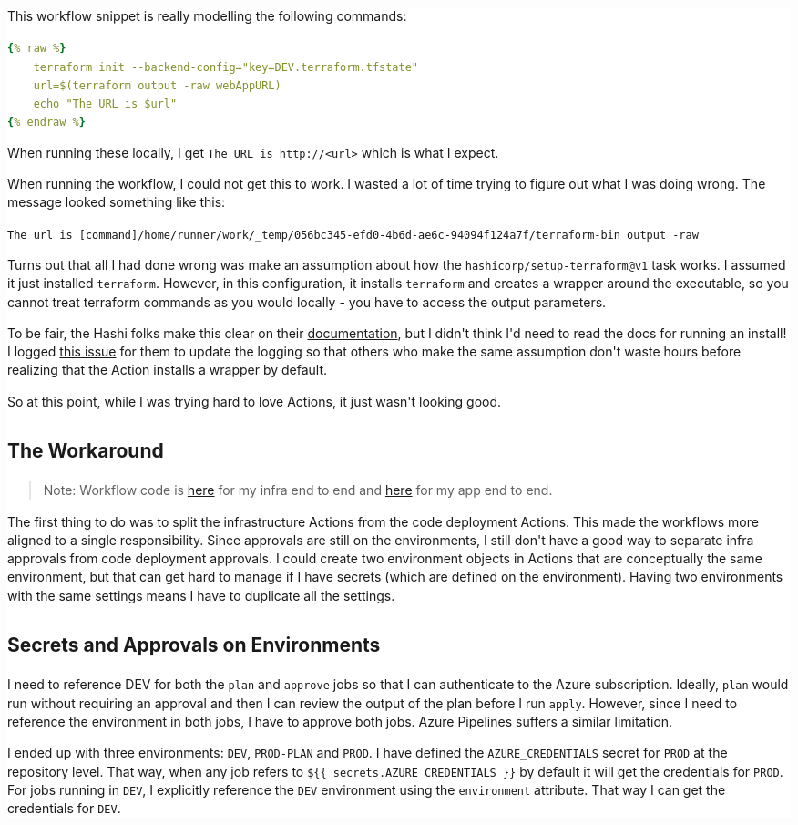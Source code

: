 This workflow snippet is really modelling the following commands:

~~~yaml
{% raw %}
    terraform init --backend-config="key=DEV.terraform.tfstate"
    url=$(terraform output -raw webAppURL)
    echo "The URL is $url"
{% endraw %}
~~~

When running these locally, I get `The URL is http://<url>` which is what I expect.

When running the workflow, I could not get this to work. I wasted a lot of time trying to figure out what I was doing wrong. The message looked something like this:

```
The url is [command]/home/runner/work/_temp/056bc345-efd0-4b6d-ae6c-94094f124a7f/terraform-bin output -raw
```

Turns out that all I had done wrong was make an assumption about how the `hashicorp/setup-terraform@v1` task works. I assumed it just installed `terraform`. However, in this configuration, it installs `terraform` and creates a wrapper around the executable, so you cannot treat terraform commands as you would locally - you have to access the output parameters.

To be fair, the Hashi folks make this clear on their [documentation](https://github.com/hashicorp/setup-terraform), but I didn't think I'd need to read the docs for running an install! I logged [this issue](https://github.com/hashicorp/setup-terraform/issues/85) for them to update the logging so that others who make the same assumption don't waste hours before realizing that the Action installs a wrapper by default.

So at this point, while I was trying hard to love Actions, it just wasn't looking good.

## The Workaround

> Note: Workflow code is [here](https://github.com/10thmagnitude/TailwindTraders-Website/blob/main/.github/workflows/infra-end-to-end.yaml) for my infra end to end and [here](https://github.com/10thmagnitude/TailwindTraders-Website/blob/main/.github/workflows/app-end-to-end.yaml) for my app end to end.

The first thing to do was to split the infrastructure Actions from the code deployment Actions. This made the workflows more aligned to a single responsibility. Since approvals are still on the environments, I still don't have a good way to separate infra approvals from code deployment approvals. I could create two environment objects in Actions that are conceptually the same environment, but that can get hard to manage if I have secrets (which are defined on the environment). Having two environments with the same settings means I have to duplicate all the settings.

## Secrets and Approvals on Environments

I need to reference DEV for both the `plan` and `approve` jobs so that I can authenticate to the Azure subscription. Ideally, `plan` would run without requiring an approval and then I can review the output of the plan before I run `apply`. However, since I need to reference the environment in both jobs, I have to approve both jobs. Azure Pipelines suffers a similar limitation.

I ended up with three environments: `DEV`, `PROD-PLAN` and `PROD`. I have defined the `AZURE_CREDENTIALS` secret for `PROD` at the repository level. That way, when any job refers to `${{ secrets.AZURE_CREDENTIALS }}` by default it will get the credentials for `PROD`. For jobs running in `DEV`, I explicitly reference the `DEV` environment using the `environment` attribute. That way I can get the credentials for `DEV`.
